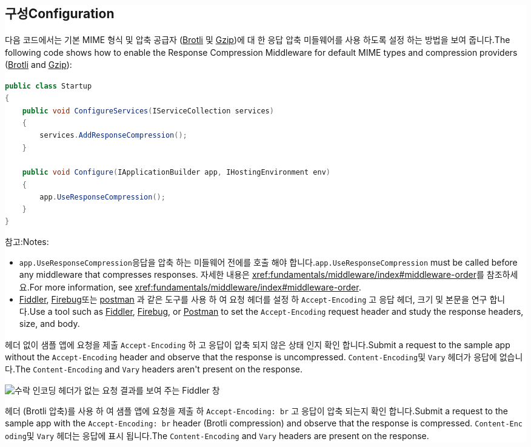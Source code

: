 ## <a name="configuration"></a><span data-ttu-id="37d63-174">구성</span><span class="sxs-lookup"><span data-stu-id="37d63-174">Configuration</span></span>

<span data-ttu-id="37d63-175">다음 코드에서는 기본 MIME 형식 및 압축 공급자 ([Brotli](#brotli-compression-provider) 및 [Gzip](#gzip-compression-provider))에 대 한 응답 압축 미들웨어를 사용 하도록 설정 하는 방법을 보여 줍니다.</span><span class="sxs-lookup"><span data-stu-id="37d63-175">The following code shows how to enable the Response Compression Middleware for default MIME types and compression providers ([Brotli](#brotli-compression-provider) and [Gzip](#gzip-compression-provider)):</span></span>

```csharp
public class Startup
{
    public void ConfigureServices(IServiceCollection services)
    {
        services.AddResponseCompression();
    }

    public void Configure(IApplicationBuilder app, IHostingEnvironment env)
    {
        app.UseResponseCompression();
    }
}
```

<span data-ttu-id="37d63-176">참고:</span><span class="sxs-lookup"><span data-stu-id="37d63-176">Notes:</span></span>

* <span data-ttu-id="37d63-177">`app.UseResponseCompression`응답을 압축 하는 미들웨어 전에를 호출 해야 합니다.</span><span class="sxs-lookup"><span data-stu-id="37d63-177">`app.UseResponseCompression` must be called before any middleware that compresses responses.</span></span> <span data-ttu-id="37d63-178">자세한 내용은 <xref:fundamentals/middleware/index#middleware-order>를 참조하세요.</span><span class="sxs-lookup"><span data-stu-id="37d63-178">For more information, see <xref:fundamentals/middleware/index#middleware-order>.</span></span>
* <span data-ttu-id="37d63-179">[Fiddler](https://www.telerik.com/fiddler), [Firebug](https://getfirebug.com/)또는 [postman](https://www.getpostman.com/) 과 같은 도구를 사용 하 여 요청 헤더를 설정 하 `Accept-Encoding` 고 응답 헤더, 크기 및 본문을 연구 합니다.</span><span class="sxs-lookup"><span data-stu-id="37d63-179">Use a tool such as [Fiddler](https://www.telerik.com/fiddler), [Firebug](https://getfirebug.com/), or [Postman](https://www.getpostman.com/) to set the `Accept-Encoding` request header and study the response headers, size, and body.</span></span>

<span data-ttu-id="37d63-180">헤더 없이 샘플 앱에 요청을 제출 `Accept-Encoding` 하 고 응답이 압축 되지 않은 상태 인지 확인 합니다.</span><span class="sxs-lookup"><span data-stu-id="37d63-180">Submit a request to the sample app without the `Accept-Encoding` header and observe that the response is uncompressed.</span></span> <span data-ttu-id="37d63-181">`Content-Encoding`및 `Vary` 헤더가 응답에 없습니다.</span><span class="sxs-lookup"><span data-stu-id="37d63-181">The `Content-Encoding` and `Vary` headers aren't present on the response.</span></span>

![수락 인코딩 헤더가 없는 요청 결과를 보여 주는 Fiddler 창](response-compression/_static/request-uncompressed.png)

<span data-ttu-id="37d63-184">헤더 (Brotli 압축)를 사용 하 여 샘플 앱에 요청을 제출 하 `Accept-Encoding: br` 고 응답이 압축 되는지 확인 합니다.</span><span class="sxs-lookup"><span data-stu-id="37d63-184">Submit a request to the sample app with the `Accept-Encoding: br` header (Brotli compression) and observe that the response is compressed.</span></span> <span data-ttu-id="37d63-185">`Content-Encoding`및 `Vary` 헤더는 응답에 표시 됩니다.</span><span class="sxs-lookup"><span data-stu-id="37d63-185">The `Content-Encoding` and `Vary` headers are present on the response.</span></span>
